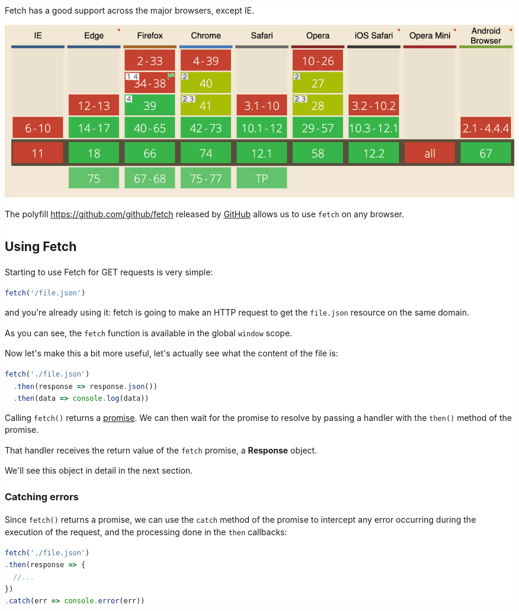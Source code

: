 Fetch has a good support across the major browsers, except IE.

![The browser support for the Fetch API](browser-support.png)

The polyfill <https://github.com/github/fetch> released by [GitHub](/github) allows us to use `fetch` on any browser.

## Using Fetch

Starting to use Fetch for GET requests is very simple:

```js
fetch('/file.json')
```

and you're already using it: fetch is going to make an HTTP request to get the `file.json` resource on the same domain.

As you can see, the `fetch` function is available in the global `window` scope.

Now let's make this a bit more useful, let's actually see what the content of the file is:

```js
fetch('./file.json')
  .then(response => response.json())
  .then(data => console.log(data))
```

Calling `fetch()` returns a [promise](/javascript-promises/). We can then wait for the promise to resolve by passing a handler with the `then()` method of the promise.

That handler receives the return value of the `fetch` promise, a **Response** object.

We'll see this object in detail in the next section.

### Catching errors

Since `fetch()` returns a promise, we can use the `catch` method of the promise to intercept any error occurring during the execution of the request, and the processing done in the `then` callbacks:

```js
fetch('./file.json')
.then(response => {
  //...
})
.catch(err => console.error(err))
```

